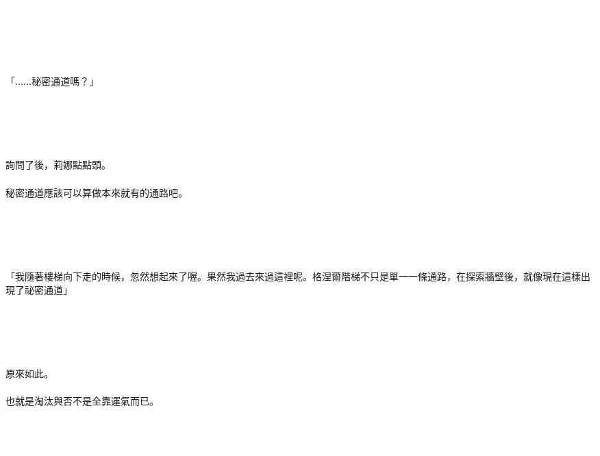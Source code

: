 <br/>
 
<br/>

<br/>
 
<br/>

<br/>
「……秘密通道嗎？」
<br/>

<br/>
 
<br/>

<br/>
 
<br/>

<br/>
詢問了後，莉娜點點頭。
<br/>

<br/>
秘密通道應該可以算做本來就有的通路吧。
<br/>

<br/>
 
<br/>

<br/>
 
<br/>

<br/>
「我隨著樓梯向下走的時候，忽然想起來了喔。果然我過去來過這裡呢。格涅爾階梯不只是單一一條通路，在探索牆壁後，就像現在這樣出現了祕密通道」
<br/>

<br/>
 
<br/>

<br/>
 
<br/>

<br/>
原來如此。
<br/>

<br/>
也就是淘汰與否不是全靠運氣而已。
<br/>

<br/>
 
<br/>

<br/>
 